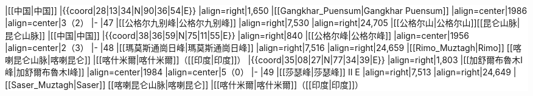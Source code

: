 |[[中国|中国]]
|{{coord|28|13|34|N|90|36|54|E}}
|align=right|1,650
|[[Gangkhar_Puensum|Gangkhar Puensum]]
|align=center|1986
|align=center|3（2）
|-
|47
|[[公格尔九别峰|公格尔九别峰]]
|align=right|7,530
|align=right|24,705
|[[公格尔山|公格尔山]][[昆仑山脉|昆仑山脉]]
|[[中国|中国]]
|{{coord|38|36|59|N|75|11|55|E}}
|align=right|840
|[[公格尔峰|公格尔峰]]
|align=center|1956
|align=center|2（3）
|-
|48
|[[瑪莫斯通崗日峰|瑪莫斯通崗日峰]]
|align=right|7,516
|align=right|24,659
|[[Rimo_Muztagh|Rimo]] [[喀喇昆仑山脉|喀喇昆仑]]
|[[喀什米爾|喀什米爾]]（[[印度|印度]]）
|{{coord|35|08|27|N|77|34|39|E}}
|align=right|1,803
|[[加舒爾布魯木I峰|加舒爾布魯木I峰]]
|align=center|1984
|align=center|5（0）
|-
|49
|[[莎瑟峰|莎瑟峰]] II E
|align=right|7,513
|align=right|24,649
|[[Saser_Muztagh|Saser]] [[喀喇昆仑山脉|喀喇昆仑]]
|[[喀什米爾|喀什米爾]]（[[印度|印度]]）